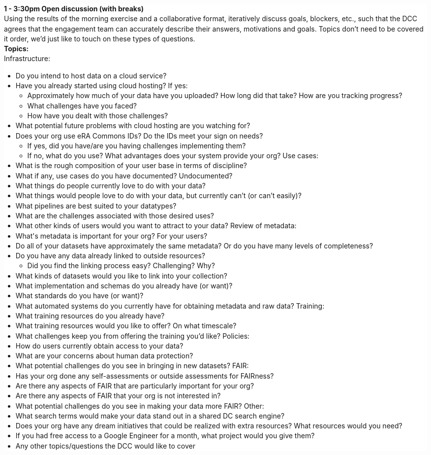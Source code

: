 **1 - 3:30pm Open discussion (with breaks)**  
Using the results of the morning exercise and a collaborative format, iteratively discuss goals, blockers, etc., such that the DCC agrees that the engagement team can accurately describe their answers, motivations and goals. Topics don’t need to be covered it order, we’d just like to touch on these types of questions.  
**Topics:**  
Infrastructure:  
* Do you intend to host data on a cloud service? 
* Have you already started using cloud hosting? If yes:
    * Approximately how much of your data have you uploaded? How long did that take? How are you tracking progress?
    * What challenges have you faced?
    * How have you dealt with those challenges?
* What potential future problems with cloud hosting are you watching for?
* Does your org use eRA Commons IDs? Do the IDs meet your sign on needs?
    * If yes, did you have/are you having challenges implementing them?
    * If no, what do you use? What advantages does your system provide your org?
Use cases:  
* What is the rough composition of your user base in terms of discipline?
* What if any, use cases do you have documented? Undocumented?
* What things do people currently love to do with your data?
* What things would people love to do with your data, but currently can’t (or can’t easily)?
* What pipelines are best suited to your datatypes?
* What are the challenges associated with those desired uses?
* What other kinds of users would you want to attract to your data?
Review of metadata:  
* What's metadata is important for your org? For your users?
* Do all of your datasets have approximately the same metadata? Or do you have many levels of completeness?
* Do you have any data already linked to outside resources?
    * Did you find the linking process easy? Challenging? Why?
* What kinds of datasets would you like to link into your collection?
* What implementation and schemas do you already have (or want)?
* What standards do you have (or want)?
* What automated systems do you currently have for obtaining metadata and raw data?
Training:  
* What training resources do you already have?
* What training resources would you like to offer? On what timescale?
* What challenges keep you from offering the training you’d like?
Policies:  
* How do users currently obtain access to your data?
* What are your concerns about human data protection?
* What potential challenges do you see in bringing in new datasets?
FAIR:  
* Has your org done any self-assessments or outside assessments for FAIRness?
* Are there any aspects of FAIR that are particularly important for your org?
* Are there any aspects of FAIR that your org is not interested in?
* What potential challenges do you see in making your data more FAIR?
Other:  
* What search terms would make your data stand out in a shared DC search engine?
* Does your org have any dream initiatives that could be realized with extra resources? What resources would you need?
* If you had free access to a Google Engineer for a month, what project would you give them?
* Any other topics/questions the DCC would like to cover
